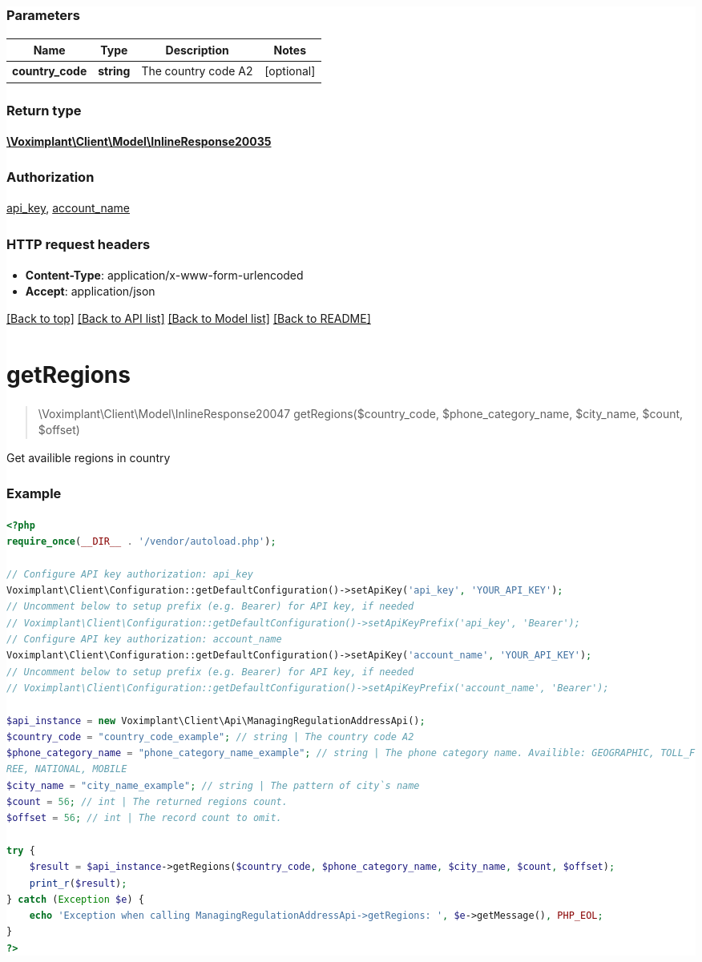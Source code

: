 ### Parameters

Name | Type | Description  | Notes
------------- | ------------- | ------------- | -------------
 **country_code** | **string**| The country code A2 | [optional]

### Return type

[**\Voximplant\Client\Model\InlineResponse20035**](../Model/InlineResponse20035.md)

### Authorization

[api_key](../../README.md#api_key), [account_name](../../README.md#account_name)

### HTTP request headers

 - **Content-Type**: application/x-www-form-urlencoded
 - **Accept**: application/json

[[Back to top]](#) [[Back to API list]](../../README.md#documentation-for-api-endpoints) [[Back to Model list]](../../README.md#documentation-for-models) [[Back to README]](../../README.md)

# **getRegions**
> \Voximplant\Client\Model\InlineResponse20047 getRegions($country_code, $phone_category_name, $city_name, $count, $offset)



Get availible regions in country

### Example
```php
<?php
require_once(__DIR__ . '/vendor/autoload.php');

// Configure API key authorization: api_key
Voximplant\Client\Configuration::getDefaultConfiguration()->setApiKey('api_key', 'YOUR_API_KEY');
// Uncomment below to setup prefix (e.g. Bearer) for API key, if needed
// Voximplant\Client\Configuration::getDefaultConfiguration()->setApiKeyPrefix('api_key', 'Bearer');
// Configure API key authorization: account_name
Voximplant\Client\Configuration::getDefaultConfiguration()->setApiKey('account_name', 'YOUR_API_KEY');
// Uncomment below to setup prefix (e.g. Bearer) for API key, if needed
// Voximplant\Client\Configuration::getDefaultConfiguration()->setApiKeyPrefix('account_name', 'Bearer');

$api_instance = new Voximplant\Client\Api\ManagingRegulationAddressApi();
$country_code = "country_code_example"; // string | The country code A2
$phone_category_name = "phone_category_name_example"; // string | The phone category name. Availible: GEOGRAPHIC, TOLL_FREE, NATIONAL, MOBILE
$city_name = "city_name_example"; // string | The pattern of city`s name
$count = 56; // int | The returned regions count.
$offset = 56; // int | The record count to omit.

try {
    $result = $api_instance->getRegions($country_code, $phone_category_name, $city_name, $count, $offset);
    print_r($result);
} catch (Exception $e) {
    echo 'Exception when calling ManagingRegulationAddressApi->getRegions: ', $e->getMessage(), PHP_EOL;
}
?>
```